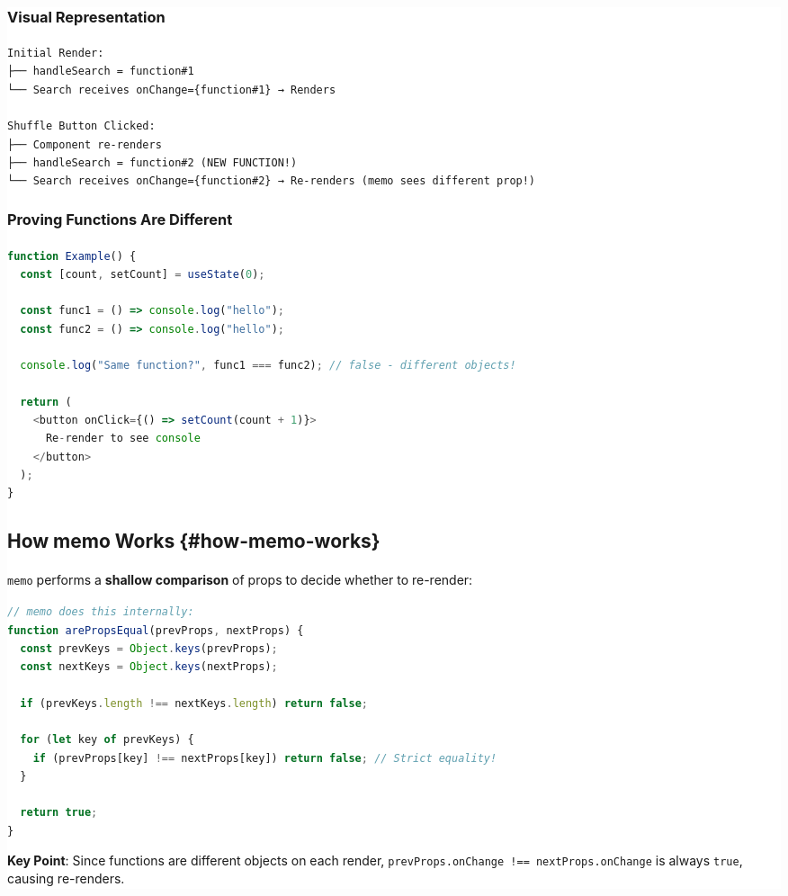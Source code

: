 ### Visual Representation

```
Initial Render:
├── handleSearch = function#1
└── Search receives onChange={function#1} → Renders

Shuffle Button Clicked:
├── Component re-renders
├── handleSearch = function#2 (NEW FUNCTION!)
└── Search receives onChange={function#2} → Re-renders (memo sees different prop!)
```

### Proving Functions Are Different

```javascript
function Example() {
  const [count, setCount] = useState(0);

  const func1 = () => console.log("hello");
  const func2 = () => console.log("hello");

  console.log("Same function?", func1 === func2); // false - different objects!

  return (
    <button onClick={() => setCount(count + 1)}>
      Re-render to see console
    </button>
  );
}
```

## How memo Works {#how-memo-works}

`memo` performs a **shallow comparison** of props to decide whether to re-render:

```javascript
// memo does this internally:
function arePropsEqual(prevProps, nextProps) {
  const prevKeys = Object.keys(prevProps);
  const nextKeys = Object.keys(nextProps);

  if (prevKeys.length !== nextKeys.length) return false;

  for (let key of prevKeys) {
    if (prevProps[key] !== nextProps[key]) return false; // Strict equality!
  }

  return true;
}
```

**Key Point**: Since functions are different objects on each render, `prevProps.onChange !== nextProps.onChange` is always `true`, causing re-renders.
